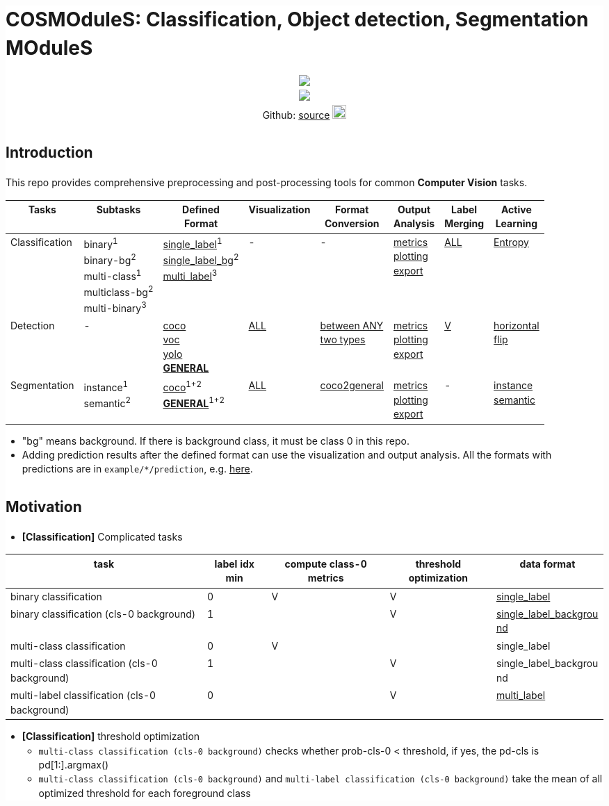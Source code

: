 # COSMOduleS: Classification, Object detection, Segmentation MOduleS

<div align="center">
  <a href="https://pypi.python.org/pypi/cosmodules"><img src="https://img.shields.io/pypi/v/cosmodules.svg"></a><br>
  <a href="https://pypi.org/project/cosmodules"><img src="https://img.shields.io/pypi/pyversions/cosmodules.svg"></a><br>
  Github: <a href="https://github.com/bnbsking/COSMOduleS">source</a> <a href="https://github.com/bnbsking/COSMOduleS"><img src="https://github.com/bnbsking/COSMOduleS/blob/main/pictures/github-mark-white.png" width="20" height="20"></a>
  
</div>

## **Introduction**
This repo provides comprehensive preprocessing and post-processing tools for common **Computer Vision** tasks.


| Tasks | Subtasks | Defined<br>Format | Visualization | Format<br>Conversion | Output<br>Analysis | Label<br>Merging | Active<br>Learning |
| - | - | - | - | - | - | - | - |
| Classification | binary<sup>1</sup><br> binary-bg<sup>2</sup><br> multi-class<sup>1</sup><br> multiclass-bg<sup>2</sup><br> multi-binary<sup>3</sup><br> | [single_label](https://github.com/bnbsking/COSMOduleS/blob/main/example/classification/data/single_label.json)<sup>1</sup><br> [single_label_bg](https://github.com/bnbsking/COSMOduleS/blob/main/example/classification/data/single_label_background.json)<sup>2</sup><br> [multi_label](https://github.com/bnbsking/COSMOduleS/blob/main/example/classification/data/multi_label.json)<sup>3</sup> | - | - | [metrics<br>plotting<br>export](https://github.com/bnbsking/COSMOduleS/blob/main/example/classification/s3_output_analysis.ipynb) | [ALL](https://github.com/bnbsking/COSMOduleS/blob/main/example/classification/s4_label_merging.ipynb) | [Entropy](https://github.com/bnbsking/COSMOduleS/blob/main/example/classification/s5_active_learning.ipynb) |
| Detection      | - | [coco](https://github.com/bnbsking/COSMOduleS/blob/main/example/detection/data/coco)<br> [voc](https://github.com/bnbsking/COSMOduleS/blob/main/example/detection/data/voc)<br> [yolo](https://github.com/bnbsking/COSMOduleS/blob/main/example/detection/data/yolo)<br> [**GENERAL**](https://github.com/bnbsking/COSMOduleS/blob/main/example/detection/data/general.json)<br> | [ALL](https://github.com/bnbsking/COSMOduleS/blob/main/example/detection/s1_visualization_gt_and_pd.ipynb) | [between ANY<br>two types](https://github.com/bnbsking/COSMOduleS/blob/main/example/detection/s2_format_conversion.ipynb) | [metrics<br>plotting<br>export](https://github.com/bnbsking/COSMOduleS/blob/main/example/detection/s3_output_analysis.ipynb) | [V](https://github.com/bnbsking/COSMOduleS/blob/main/example/detection/s4_label_merging.ipynb) | [horizontal<br>flip](https://github.com/bnbsking/COSMOduleS/blob/main/example/detection/s5_active_learning.ipynb) |
| Segmentation   | instance<sup>1</sup><br> semantic<sup>2</sup><br> | [coco](https://github.com/bnbsking/COSMOduleS/blob/main/example/segmentation/data/coco)<sup>1+2</sup><br> [**GENERAL**](https://github.com/bnbsking/COSMOduleS/blob/main/example/segmentation/data/general)<sup>1+2</sup> | [ALL](https://github.com/bnbsking/COSMOduleS/blob/main/example/segmentation/s1_visualization_gt_and_pd.ipynb) | [coco2general](https://github.com/bnbsking/COSMOduleS/blob/main/example/segmentation/s2_format_conversion.ipynb) | [metrics<br>plotting<br>export](https://github.com/bnbsking/COSMOduleS/blob/main/example/segmentation/s3_output_analysis.ipynb) | - | [instance<br>semantic<br>](https://github.com/bnbsking/COSMOduleS/blob/main/example/segmentation/s5_active_learning.ipynb) |


+ "bg" means background. If there is background class, it must be class 0 in this repo.
+ Adding prediction results after the defined format can use the visualization and output analysis. All the formats with predictions are in `example/*/prediction`, e.g. [here](https://github.com/bnbsking/COSMOduleS/blob/main/example/detection/prediction/general.json).


## **Motivation**

+ **[Classification]** Complicated tasks

| task                                          | label idx min | compute class-0 metrics | threshold optimization | data format |  
| -                                             | -             | -                       | -                      | -           |
| binary classification                         | 0             | V                       | V                      | [single_label](https://github.com/bnbsking/COSMOduleS/blob/main/example/classification/data/single_label.json)       |
| binary classification (cls-0 background)      | 1             |                         | V                      | [single_label_background](https://github.com/bnbsking/COSMOduleS/blob/main/example/classification/data/single_label_background.json) |
| multi-class classification                    | 0             | V                       |                        | single_label |
| multi-class classification (cls-0 background) | 1             |                         | V                      | single_label_background |
| multi-label classification (cls-0 background) | 0             |                         | V                      | [multi_label](https://github.com/bnbsking/COSMOduleS/blob/main/example/classification/data/multi_label.json)   |


+ **[Classification]** threshold optimization
    + `multi-class classification (cls-0 background)` checks whether prob-cls-0 < threshold, if yes, the pd-cls is pd[1:].argmax()
    + `multi-class classification (cls-0 background)` and `multi-label classification (cls-0 background)` take the mean of all optimized threshold for each foreground class
